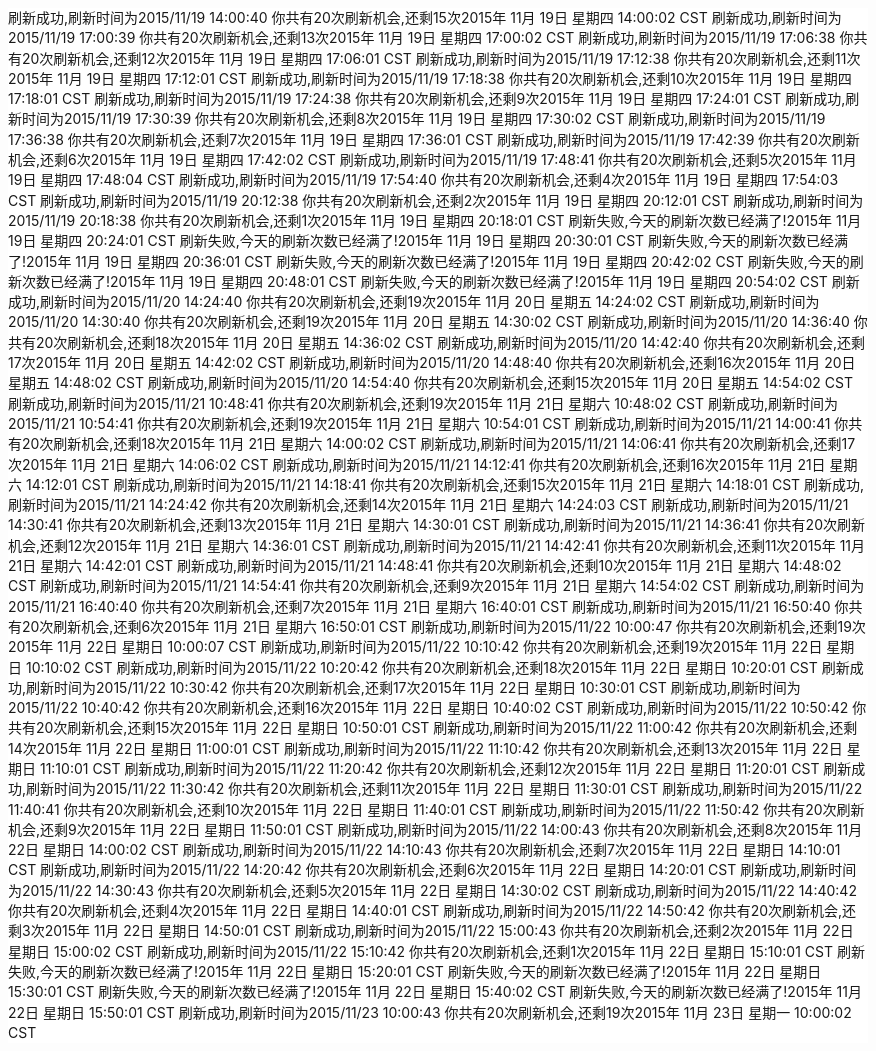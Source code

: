 刷新成功,刷新时间为2015/11/19 14:00:40 你共有20次刷新机会,还剩15次2015年 11月 19日 星期四 14:00:02 CST
刷新成功,刷新时间为2015/11/19 17:00:39 你共有20次刷新机会,还剩13次2015年 11月 19日 星期四 17:00:02 CST
刷新成功,刷新时间为2015/11/19 17:06:38 你共有20次刷新机会,还剩12次2015年 11月 19日 星期四 17:06:01 CST
刷新成功,刷新时间为2015/11/19 17:12:38 你共有20次刷新机会,还剩11次2015年 11月 19日 星期四 17:12:01 CST
刷新成功,刷新时间为2015/11/19 17:18:38 你共有20次刷新机会,还剩10次2015年 11月 19日 星期四 17:18:01 CST
刷新成功,刷新时间为2015/11/19 17:24:38 你共有20次刷新机会,还剩9次2015年 11月 19日 星期四 17:24:01 CST
刷新成功,刷新时间为2015/11/19 17:30:39 你共有20次刷新机会,还剩8次2015年 11月 19日 星期四 17:30:02 CST
刷新成功,刷新时间为2015/11/19 17:36:38 你共有20次刷新机会,还剩7次2015年 11月 19日 星期四 17:36:01 CST
刷新成功,刷新时间为2015/11/19 17:42:39 你共有20次刷新机会,还剩6次2015年 11月 19日 星期四 17:42:02 CST
刷新成功,刷新时间为2015/11/19 17:48:41 你共有20次刷新机会,还剩5次2015年 11月 19日 星期四 17:48:04 CST
刷新成功,刷新时间为2015/11/19 17:54:40 你共有20次刷新机会,还剩4次2015年 11月 19日 星期四 17:54:03 CST
刷新成功,刷新时间为2015/11/19 20:12:38 你共有20次刷新机会,还剩2次2015年 11月 19日 星期四 20:12:01 CST
刷新成功,刷新时间为2015/11/19 20:18:38 你共有20次刷新机会,还剩1次2015年 11月 19日 星期四 20:18:01 CST
刷新失败,今天的刷新次数已经满了!2015年 11月 19日 星期四 20:24:01 CST
刷新失败,今天的刷新次数已经满了!2015年 11月 19日 星期四 20:30:01 CST
刷新失败,今天的刷新次数已经满了!2015年 11月 19日 星期四 20:36:01 CST
刷新失败,今天的刷新次数已经满了!2015年 11月 19日 星期四 20:42:02 CST
刷新失败,今天的刷新次数已经满了!2015年 11月 19日 星期四 20:48:01 CST
刷新失败,今天的刷新次数已经满了!2015年 11月 19日 星期四 20:54:02 CST
刷新成功,刷新时间为2015/11/20 14:24:40 你共有20次刷新机会,还剩19次2015年 11月 20日 星期五 14:24:02 CST
刷新成功,刷新时间为2015/11/20 14:30:40 你共有20次刷新机会,还剩19次2015年 11月 20日 星期五 14:30:02 CST
刷新成功,刷新时间为2015/11/20 14:36:40 你共有20次刷新机会,还剩18次2015年 11月 20日 星期五 14:36:02 CST
刷新成功,刷新时间为2015/11/20 14:42:40 你共有20次刷新机会,还剩17次2015年 11月 20日 星期五 14:42:02 CST
刷新成功,刷新时间为2015/11/20 14:48:40 你共有20次刷新机会,还剩16次2015年 11月 20日 星期五 14:48:02 CST
刷新成功,刷新时间为2015/11/20 14:54:40 你共有20次刷新机会,还剩15次2015年 11月 20日 星期五 14:54:02 CST
刷新成功,刷新时间为2015/11/21 10:48:41 你共有20次刷新机会,还剩19次2015年 11月 21日 星期六 10:48:02 CST
刷新成功,刷新时间为2015/11/21 10:54:41 你共有20次刷新机会,还剩19次2015年 11月 21日 星期六 10:54:01 CST
刷新成功,刷新时间为2015/11/21 14:00:41 你共有20次刷新机会,还剩18次2015年 11月 21日 星期六 14:00:02 CST
刷新成功,刷新时间为2015/11/21 14:06:41 你共有20次刷新机会,还剩17次2015年 11月 21日 星期六 14:06:02 CST
刷新成功,刷新时间为2015/11/21 14:12:41 你共有20次刷新机会,还剩16次2015年 11月 21日 星期六 14:12:01 CST
刷新成功,刷新时间为2015/11/21 14:18:41 你共有20次刷新机会,还剩15次2015年 11月 21日 星期六 14:18:01 CST
刷新成功,刷新时间为2015/11/21 14:24:42 你共有20次刷新机会,还剩14次2015年 11月 21日 星期六 14:24:03 CST
刷新成功,刷新时间为2015/11/21 14:30:41 你共有20次刷新机会,还剩13次2015年 11月 21日 星期六 14:30:01 CST
刷新成功,刷新时间为2015/11/21 14:36:41 你共有20次刷新机会,还剩12次2015年 11月 21日 星期六 14:36:01 CST
刷新成功,刷新时间为2015/11/21 14:42:41 你共有20次刷新机会,还剩11次2015年 11月 21日 星期六 14:42:01 CST
刷新成功,刷新时间为2015/11/21 14:48:41 你共有20次刷新机会,还剩10次2015年 11月 21日 星期六 14:48:02 CST
刷新成功,刷新时间为2015/11/21 14:54:41 你共有20次刷新机会,还剩9次2015年 11月 21日 星期六 14:54:02 CST
刷新成功,刷新时间为2015/11/21 16:40:40 你共有20次刷新机会,还剩7次2015年 11月 21日 星期六 16:40:01 CST
刷新成功,刷新时间为2015/11/21 16:50:40 你共有20次刷新机会,还剩6次2015年 11月 21日 星期六 16:50:01 CST
刷新成功,刷新时间为2015/11/22 10:00:47 你共有20次刷新机会,还剩19次2015年 11月 22日 星期日 10:00:07 CST
刷新成功,刷新时间为2015/11/22 10:10:42 你共有20次刷新机会,还剩19次2015年 11月 22日 星期日 10:10:02 CST
刷新成功,刷新时间为2015/11/22 10:20:42 你共有20次刷新机会,还剩18次2015年 11月 22日 星期日 10:20:01 CST
刷新成功,刷新时间为2015/11/22 10:30:42 你共有20次刷新机会,还剩17次2015年 11月 22日 星期日 10:30:01 CST
刷新成功,刷新时间为2015/11/22 10:40:42 你共有20次刷新机会,还剩16次2015年 11月 22日 星期日 10:40:02 CST
刷新成功,刷新时间为2015/11/22 10:50:42 你共有20次刷新机会,还剩15次2015年 11月 22日 星期日 10:50:01 CST
刷新成功,刷新时间为2015/11/22 11:00:42 你共有20次刷新机会,还剩14次2015年 11月 22日 星期日 11:00:01 CST
刷新成功,刷新时间为2015/11/22 11:10:42 你共有20次刷新机会,还剩13次2015年 11月 22日 星期日 11:10:01 CST
刷新成功,刷新时间为2015/11/22 11:20:42 你共有20次刷新机会,还剩12次2015年 11月 22日 星期日 11:20:01 CST
刷新成功,刷新时间为2015/11/22 11:30:42 你共有20次刷新机会,还剩11次2015年 11月 22日 星期日 11:30:01 CST
刷新成功,刷新时间为2015/11/22 11:40:41 你共有20次刷新机会,还剩10次2015年 11月 22日 星期日 11:40:01 CST
刷新成功,刷新时间为2015/11/22 11:50:42 你共有20次刷新机会,还剩9次2015年 11月 22日 星期日 11:50:01 CST
刷新成功,刷新时间为2015/11/22 14:00:43 你共有20次刷新机会,还剩8次2015年 11月 22日 星期日 14:00:02 CST
刷新成功,刷新时间为2015/11/22 14:10:43 你共有20次刷新机会,还剩7次2015年 11月 22日 星期日 14:10:01 CST
刷新成功,刷新时间为2015/11/22 14:20:42 你共有20次刷新机会,还剩6次2015年 11月 22日 星期日 14:20:01 CST
刷新成功,刷新时间为2015/11/22 14:30:43 你共有20次刷新机会,还剩5次2015年 11月 22日 星期日 14:30:02 CST
刷新成功,刷新时间为2015/11/22 14:40:42 你共有20次刷新机会,还剩4次2015年 11月 22日 星期日 14:40:01 CST
刷新成功,刷新时间为2015/11/22 14:50:42 你共有20次刷新机会,还剩3次2015年 11月 22日 星期日 14:50:01 CST
刷新成功,刷新时间为2015/11/22 15:00:43 你共有20次刷新机会,还剩2次2015年 11月 22日 星期日 15:00:02 CST
刷新成功,刷新时间为2015/11/22 15:10:42 你共有20次刷新机会,还剩1次2015年 11月 22日 星期日 15:10:01 CST
刷新失败,今天的刷新次数已经满了!2015年 11月 22日 星期日 15:20:01 CST
刷新失败,今天的刷新次数已经满了!2015年 11月 22日 星期日 15:30:01 CST
刷新失败,今天的刷新次数已经满了!2015年 11月 22日 星期日 15:40:02 CST
刷新失败,今天的刷新次数已经满了!2015年 11月 22日 星期日 15:50:01 CST
刷新成功,刷新时间为2015/11/23 10:00:43 你共有20次刷新机会,还剩19次2015年 11月 23日 星期一 10:00:02 CST